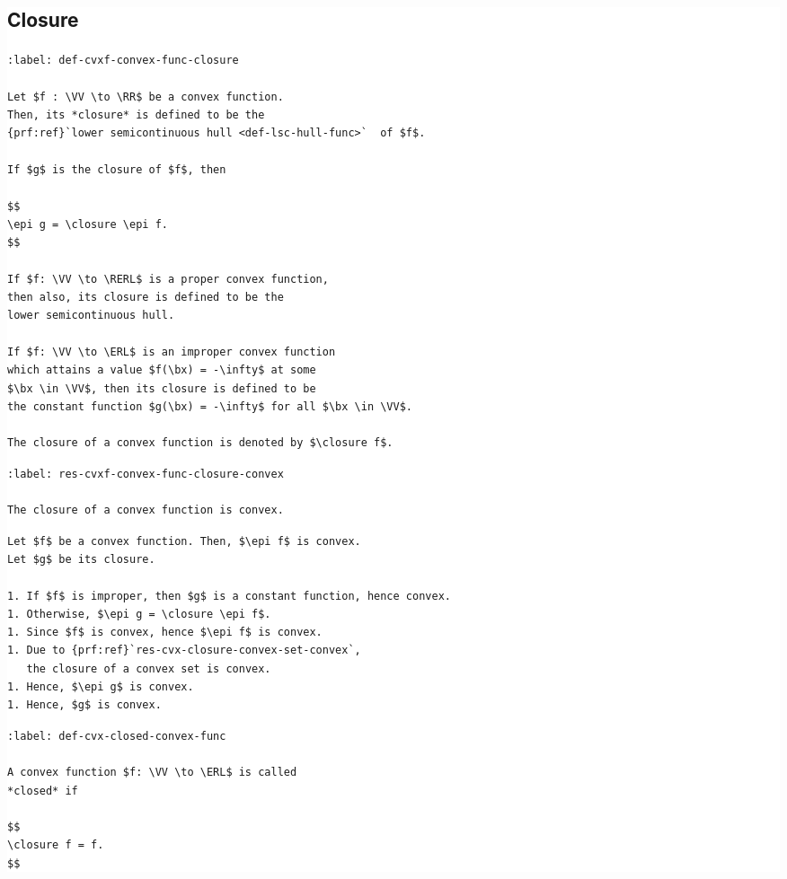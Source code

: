 
## Closure

```{index} Convex function; closure
```
```{prf:definition} Closure of a convex function
:label: def-cvxf-convex-func-closure

Let $f : \VV \to \RR$ be a convex function.
Then, its *closure* is defined to be the
{prf:ref}`lower semicontinuous hull <def-lsc-hull-func>`  of $f$.

If $g$ is the closure of $f$, then

$$
\epi g = \closure \epi f.
$$

If $f: \VV \to \RERL$ is a proper convex function, 
then also, its closure is defined to be the
lower semicontinuous hull.

If $f: \VV \to \ERL$ is an improper convex function
which attains a value $f(\bx) = -\infty$ at some
$\bx \in \VV$, then its closure is defined to be 
the constant function $g(\bx) = -\infty$ for all $\bx \in \VV$.

The closure of a convex function is denoted by $\closure f$.
```


```{prf:theorem} Closure of a convex function is convex
:label: res-cvxf-convex-func-closure-convex

The closure of a convex function is convex.
```

```{prf:proof}
Let $f$ be a convex function. Then, $\epi f$ is convex.
Let $g$ be its closure.

1. If $f$ is improper, then $g$ is a constant function, hence convex.
1. Otherwise, $\epi g = \closure \epi f$.
1. Since $f$ is convex, hence $\epi f$ is convex.
1. Due to {prf:ref}`res-cvx-closure-convex-set-convex`,
   the closure of a convex set is convex.
1. Hence, $\epi g$ is convex.
1. Hence, $g$ is convex.
```


```{index} Closed convex function
```
```{prf:definition} Closed convex function
:label: def-cvx-closed-convex-func

A convex function $f: \VV \to \ERL$ is called
*closed* if 

$$
\closure f = f.
$$
```
